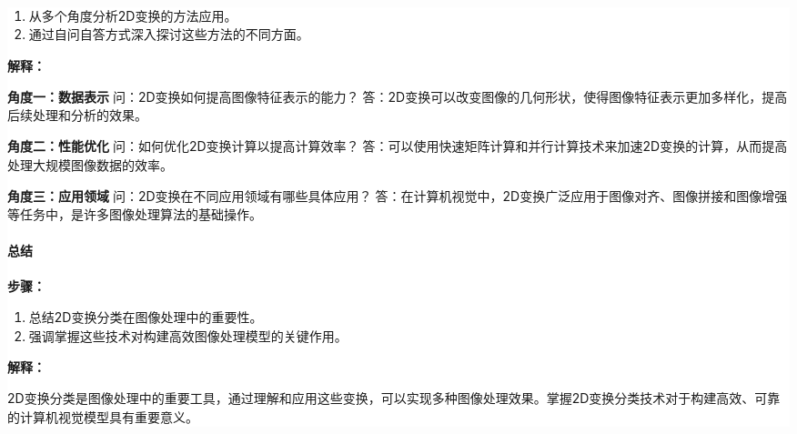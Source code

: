 1. 从多个角度分析2D变换的方法应用。
2. 通过自问自答方式深入探讨这些方法的不同方面。

**解释：**

**角度一：数据表示**
问：2D变换如何提高图像特征表示的能力？
答：2D变换可以改变图像的几何形状，使得图像特征表示更加多样化，提高后续处理和分析的效果。

**角度二：性能优化**
问：如何优化2D变换计算以提高计算效率？
答：可以使用快速矩阵计算和并行计算技术来加速2D变换的计算，从而提高处理大规模图像数据的效率。

**角度三：应用领域**
问：2D变换在不同应用领域有哪些具体应用？
答：在计算机视觉中，2D变换广泛应用于图像对齐、图像拼接和图像增强等任务中，是许多图像处理算法的基础操作。

#### 总结

**步骤：**

1. 总结2D变换分类在图像处理中的重要性。
2. 强调掌握这些技术对构建高效图像处理模型的关键作用。

**解释：**

2D变换分类是图像处理中的重要工具，通过理解和应用这些变换，可以实现多种图像处理效果。掌握2D变换分类技术对于构建高效、可靠的计算机视觉模型具有重要意义。